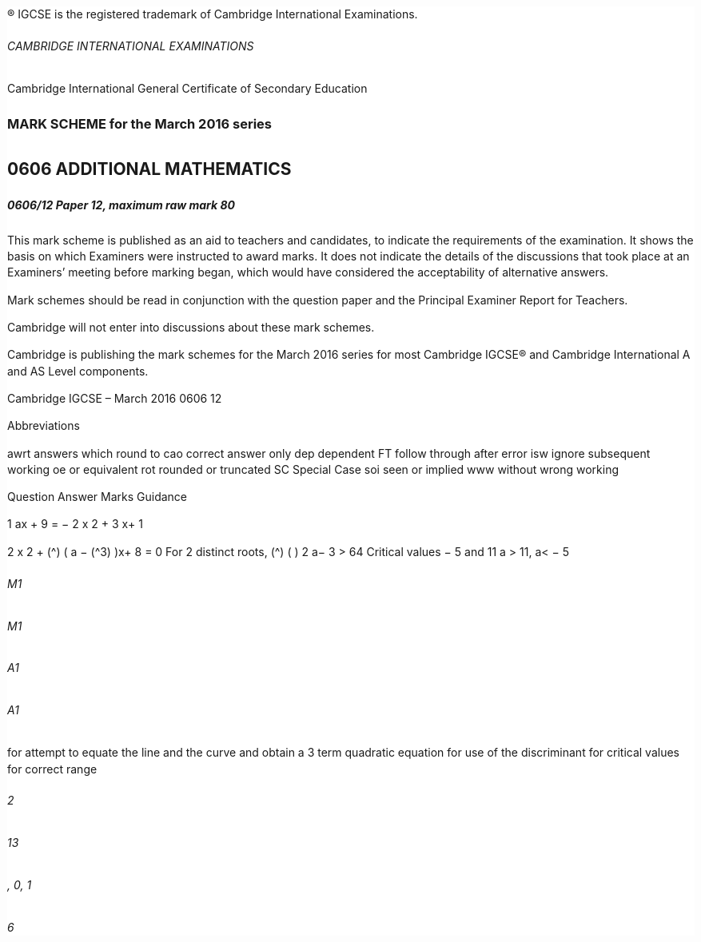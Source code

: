 ® IGCSE is the registered trademark of Cambridge International Examinations. 

###### CAMBRIDGE INTERNATIONAL EXAMINATIONS 

Cambridge International General Certificate of Secondary Education 

### MARK SCHEME for the March 2016 series 

## 0606 ADDITIONAL MATHEMATICS 

##### 0606/12 Paper 12, maximum raw mark 80 

This mark scheme is published as an aid to teachers and candidates, to indicate the requirements of the examination. It shows the basis on which Examiners were instructed to award marks. It does not indicate the details of the discussions that took place at an Examiners’ meeting before marking began, which would have considered the acceptability of alternative answers. 

Mark schemes should be read in conjunction with the question paper and the Principal Examiner Report for Teachers. 

Cambridge will not enter into discussions about these mark schemes. 

Cambridge is publishing the mark schemes for the March 2016 series for most Cambridge IGCSE® and Cambridge International A and AS Level components. 


 Cambridge IGCSE – March 2016 0606 12 

 Abbreviations 

 awrt answers which round to cao correct answer only dep dependent FT follow through after error isw ignore subsequent working oe or equivalent rot rounded or truncated SC Special Case soi seen or implied www without wrong working 

 Question Answer Marks Guidance 

1 ax + 9 = − 2 x 2 + 3 x+ 1 

2 x 2 + (^) ( a − (^3) )x+ 8 = 0 For 2 distinct roots, (^) ( ) 2 a− 3 > 64 Critical values − 5 and 11 a > 11, a< − 5 

###### M1 

###### M1 

###### A1 

###### A1 

 for attempt to equate the line and the curve and obtain a 3 term quadratic equation for use of the discriminant for critical values for correct range 

###### 2 

###### 13 

###### , 0, 1 

###### 6 
